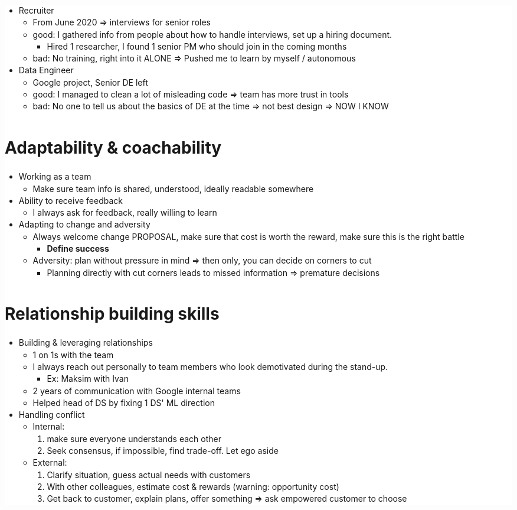 - Recruiter
    - From June 2020 => interviews for senior roles
    - good: I gathered info from people about how to handle interviews, set up a hiring document.
        - Hired 1 researcher, I found 1 senior PM who should join in the coming months
    - bad: No training, right into it ALONE => Pushed me to learn by myself / autonomous
- Data Engineer
    - Google project, Senior DE left
    - good: I managed to clean a lot of misleading code => team has more trust in tools
    - bad: No one to tell us about the basics of DE at the time => not best design => NOW I KNOW

# Adaptability & coachability
- Working as a team
    - Make sure team info is shared, understood, ideally readable somewhere
- Ability to receive feedback
    - I always ask for feedback, really willing to learn
- Adapting to change and adversity
    - Always welcome change PROPOSAL, make sure that cost is worth the reward, make sure this is the right battle
        - **Define success**
    - Adversity: plan without pressure in mind => then only, you can decide on corners to cut
        - Planning directly with cut corners leads to missed information => premature decisions

# Relationship building skills
- Building & leveraging relationships
    - 1 on 1s with the team
    - I always reach out personally to team members who look demotivated during the stand-up.
        - Ex: Maksim with Ivan
    - 2 years of communication with Google internal teams
    - Helped head of DS by fixing 1 DS' ML direction
- Handling conflict
    - Internal:
        1. make sure everyone understands each other
        2. Seek consensus, if impossible, find trade-off. Let ego aside
    - External:
        1. Clarify situation, guess actual needs with customers
        2. With other colleagues, estimate cost & rewards (warning: opportunity cost)
        3. Get back to customer, explain plans, offer something => ask empowered customer to choose


